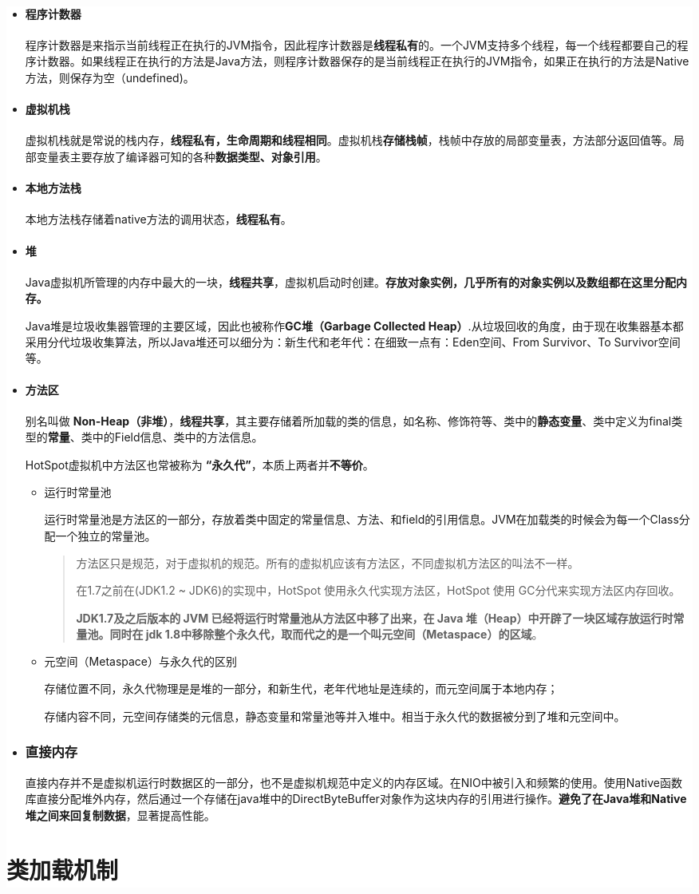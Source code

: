 - #### 程序计数器

  程序计数器是来指示当前线程正在执行的JVM指令，因此程序计数器是**线程私有**的。一个JVM支持多个线程，每一个线程都要自己的程序计数器。如果线程正在执行的方法是Java方法，则程序计数器保存的是当前线程正在执行的JVM指令，如果正在执行的方法是Native方法，则保存为空（undefined)。



- #### 虚拟机栈

  虚拟机栈就是常说的栈内存，**线程私有，生命周期和线程相同**。虚拟机栈**存储栈帧**，栈帧中存放的局部变量表，方法部分返回值等。局部变量表主要存放了编译器可知的各种**数据类型、对象引用**。



- #### 本地方法栈

  本地方法栈存储着native方法的调用状态，**线程私有**。



- #### 堆

  Java虚拟机所管理的内存中最大的一块，**线程共享**，虚拟机启动时创建。**存放对象实例，几乎所有的对象实例以及数组都在这里分配内存。**

  Java堆是垃圾收集器管理的主要区域，因此也被称作**GC堆（Garbage Collected Heap）**.从垃圾回收的角度，由于现在收集器基本都采用分代垃圾收集算法，所以Java堆还可以细分为：新生代和老年代：在细致一点有：Eden空间、From Survivor、To Survivor空间等。

  

- #### 方法区

  别名叫做 **Non-Heap（非堆）**，**线程共享**，其主要存储着所加载的类的信息，如名称、修饰符等、类中的**静态变量**、类中定义为final类型的**常量**、类中的Field信息、类中的方法信息。

  HotSpot虚拟机中方法区也常被称为 **“永久代”**，本质上两者并**不等价**。
  
  
  
  - 运行时常量池
  
    运行时常量池是方法区的一部分，存放着类中固定的常量信息、方法、和field的引用信息。JVM在加载类的时候会为每一个Class分配一个独立的常量池。
  
    > 方法区只是规范，对于虚拟机的规范。所有的虚拟机应该有方法区，不同虚拟机方法区的叫法不一样。
    >
    > 在1.7之前在(JDK1.2 ~ JDK6)的实现中，HotSpot 使用永久代实现方法区，HotSpot 使用 GC分代来实现方法区内存回收。
    >
    > **JDK1.7及之后版本的 JVM 已经将运行时常量池从方法区中移了出来，在 Java 堆（Heap）中开辟了一块区域存放运行时常量池。同时在 jdk 1.8中移除整个永久代，取而代之的是一个叫元空间（Metaspace）的区域**。
    
  - 元空间（Metaspace）与永久代的区别
  
    存储位置不同，永久代物理是是堆的一部分，和新生代，老年代地址是连续的，而元空间属于本地内存；
  
    存储内容不同，元空间存储类的元信息，静态变量和常量池等并入堆中。相当于永久代的数据被分到了堆和元空间中。



- ### 直接内存

  直接内存并不是虚拟机运行时数据区的一部分，也不是虚拟机规范中定义的内存区域。在NIO中被引入和频繁的使用。使用Native函数库直接分配堆外内存，然后通过一个存储在java堆中的DirectByteBuffer对象作为这块内存的引用进行操作。**避免了在Java堆和Native堆之间来回复制数据**，显著提高性能。



# 类加载机制
